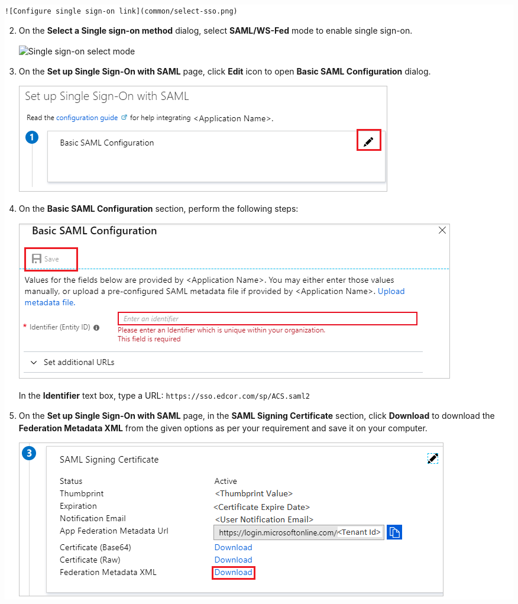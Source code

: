     ![Configure single sign-on link](common/select-sso.png)

2. On the **Select a Single sign-on method** dialog, select **SAML/WS-Fed** mode to enable single sign-on.

    ![Single sign-on select mode](common/select-saml-option.png)

3. On the **Set up Single Sign-On with SAML** page, click **Edit** icon to open **Basic SAML Configuration** dialog.

	![Edit Basic SAML Configuration](common/edit-urls.png)

4. On the **Basic SAML Configuration** section, perform the following steps:

    ![Edcor Domain and URLs single sign-on information](common/idp-identifier.png)

    In the **Identifier** text box, type a URL:
    `https://sso.edcor.com/sp/ACS.saml2`

5. On the **Set up Single Sign-On with SAML** page, in the **SAML Signing Certificate** section, click **Download** to download the **Federation Metadata XML** from the given options as per your requirement and save it on your computer.

	![The Certificate download link](common/metadataxml.png)
